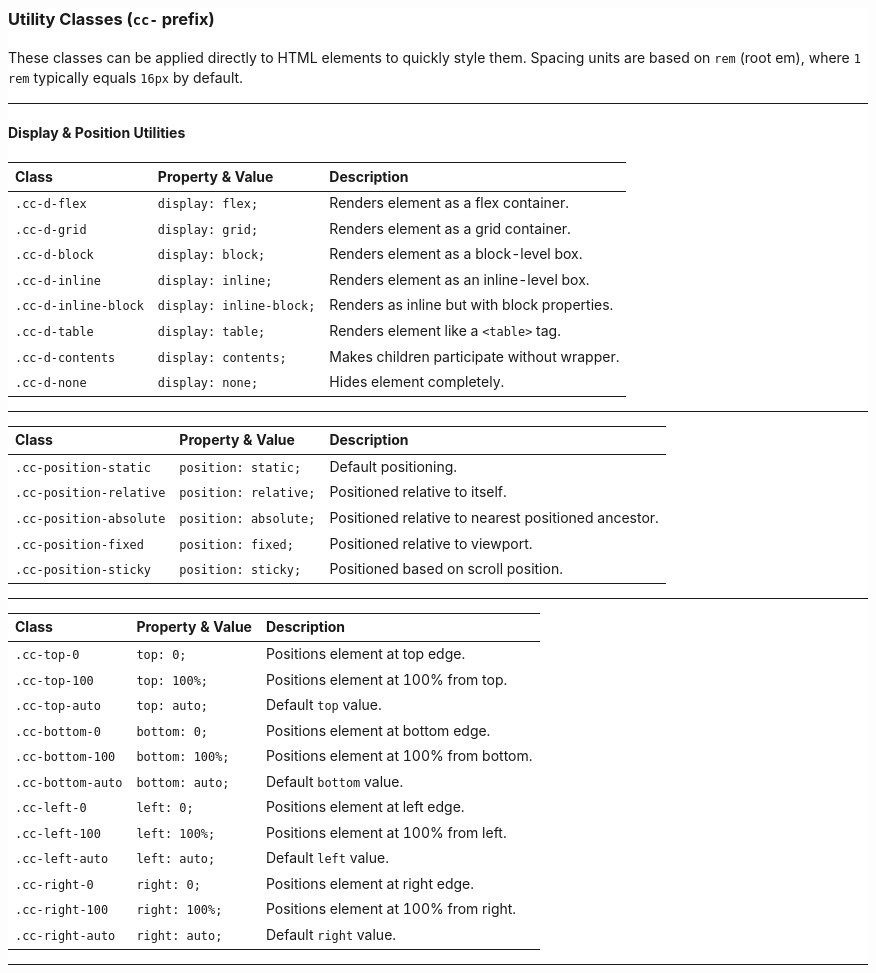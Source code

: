 
### Utility Classes (`cc-` prefix)

These classes can be applied directly to HTML elements to quickly style them. Spacing units are based on `rem` (root em), where `1rem` typically equals `16px` by default.

---

#### Display & Position Utilities

| Class             | Property & Value    | Description                         |
| :---------------- | :------------------ | :---------------------------------- |
| `.cc-d-flex`      | `display: flex;`    | Renders element as a flex container. |
| `.cc-d-grid`      | `display: grid;`    | Renders element as a grid container. |
| `.cc-d-block`     | `display: block;`   | Renders element as a block-level box. |
| `.cc-d-inline`    | `display: inline;`  | Renders element as an inline-level box. |
| `.cc-d-inline-block`| `display: inline-block;` | Renders as inline but with block properties. |
| `.cc-d-table`     | `display: table;`   | Renders element like a `<table>` tag. |
| `.cc-d-contents`  | `display: contents;`| Makes children participate without wrapper. |
| `.cc-d-none`      | `display: none;`    | Hides element completely.            |

---

| Class               | Property & Value     | Description                          |
| :------------------ | :------------------- | :----------------------------------- |
| `.cc-position-static` | `position: static;`  | Default positioning.                 |
| `.cc-position-relative`| `position: relative;` | Positioned relative to itself.       |
| `.cc-position-absolute`| `position: absolute;` | Positioned relative to nearest positioned ancestor. |
| `.cc-position-fixed` | `position: fixed;`   | Positioned relative to viewport.     |
| `.cc-position-sticky`| `position: sticky;`  | Positioned based on scroll position. |

---

| Class           | Property & Value | Description                                  |
| :-------------- | :--------------- | :------------------------------------------- |
| `.cc-top-0`     | `top: 0;`        | Positions element at top edge.               |
| `.cc-top-100`   | `top: 100%;`     | Positions element at 100% from top.          |
| `.cc-top-auto`  | `top: auto;`     | Default `top` value.                         |
| `.cc-bottom-0`  | `bottom: 0;`     | Positions element at bottom edge.            |
| `.cc-bottom-100`| `bottom: 100%;`  | Positions element at 100% from bottom.       |
| `.cc-bottom-auto`| `bottom: auto;`  | Default `bottom` value.                      |
| `.cc-left-0`    | `left: 0;`       | Positions element at left edge.              |
| `.cc-left-100`  | `left: 100%;`    | Positions element at 100% from left.         |
| `.cc-left-auto` | `left: auto;`    | Default `left` value.                        |
| `.cc-right-0`   | `right: 0;`      | Positions element at right edge.             |
| `.cc-right-100` | `right: 100%;`   | Positions element at 100% from right.        |
| `.cc-right-auto`| `right: auto;`   | Default `right` value.                       |

---